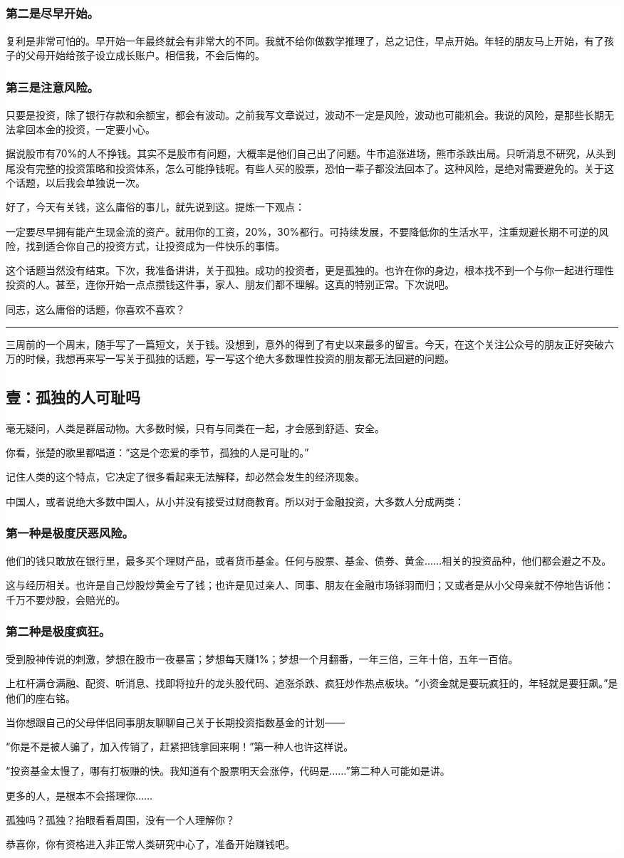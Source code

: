 ### 第二是尽早开始。

复利是非常可怕的。早开始一年最终就会有非常大的不同。我就不给你做数学推理了，总之记住，早点开始。年轻的朋友马上开始，有了孩子的父母开始给孩子设立成长账户。相信我，不会后悔的。

### 第三是注意风险。

只要是投资，除了银行存款和余额宝，都会有波动。之前我写文章说过，波动不一定是风险，波动也可能机会。我说的风险，是那些长期无法拿回本金的投资，一定要小心。

据说股市有70%的人不挣钱。其实不是股市有问题，大概率是他们自己出了问题。牛市追涨进场，熊市杀跌出局。只听消息不研究，从头到尾没有完整的投资策略和投资体系，怎么可能挣钱呢。有些人买的股票，恐怕一辈子都没法回本了。这种风险，是绝对需要避免的。关于这个话题，以后我会单独说一次。

好了，今天有关钱，这么庸俗的事儿，就先说到这。提炼一下观点：

一定要尽早拥有能产生现金流的资产。就用你的工资，20%，30%都行。可持续发展，不要降低你的生活水平，注重规避长期不可逆的风险，找到适合你自己的投资方式，让投资成为一件快乐的事情。

这个话题当然没有结束。下次，我准备讲讲，关于孤独。成功的投资者，更是孤独的。也许在你的身边，根本找不到一个与你一起进行理性投资的人。甚至，连你开始一点点攒钱这件事，家人、朋友们都不理解。这真的特别正常。下次说吧。

同志，这么庸俗的话题，你喜欢不喜欢？

---

三周前的一个周末，随手写了一篇短文，关于钱。没想到，意外的得到了有史以来最多的留言。今天，在这个关注公众号的朋友正好突破六万的时候，我想再来写一写关于孤独的话题，写一写这个绝大多数理性投资的朋友都无法回避的问题。



## 壹：孤独的人可耻吗

毫无疑问，人类是群居动物。大多数时候，只有与同类在一起，才会感到舒适、安全。

你看，张楚的歌里都唱道：“这是个恋爱的季节，孤独的人是可耻的。”

记住人类的这个特点，它决定了很多看起来无法解释，却必然会发生的经济现象。

中国人，或者说绝大多数中国人，从小并没有接受过财商教育。所以对于金融投资，大多数人分成两类：

### 第一种是极度厌恶风险。

他们的钱只敢放在银行里，最多买个理财产品，或者货币基金。任何与股票、基金、债券、黄金……相关的投资品种，他们都会避之不及。

这与经历相关。也许是自己炒股炒黄金亏了钱；也许是见过亲人、同事、朋友在金融市场铩羽而归；又或者是从小父母亲就不停地告诉他：千万不要炒股，会赔光的。

### 第二种是极度疯狂。

受到股神传说的刺激，梦想在股市一夜暴富；梦想每天赚1%；梦想一个月翻番，一年三倍，三年十倍，五年一百倍。

上杠杆满仓满融、配资、听消息、找即将拉升的龙头股代码、追涨杀跌、疯狂炒作热点板块。“小资金就是要玩疯狂的，年轻就是要狂飙。”是他们的座右铭。

当你想跟自己的父母伴侣同事朋友聊聊自己关于长期投资指数基金的计划——

“你是不是被人骗了，加入传销了，赶紧把钱拿回来啊！”第一种人也许这样说。

“投资基金太慢了，哪有打板赚的快。我知道有个股票明天会涨停，代码是……”第二种人可能如是讲。

更多的人，是根本不会搭理你……

孤独吗？孤独？抬眼看看周围，没有一个人理解你？

恭喜你，你有资格进入非正常人类研究中心了，准备开始赚钱吧。
